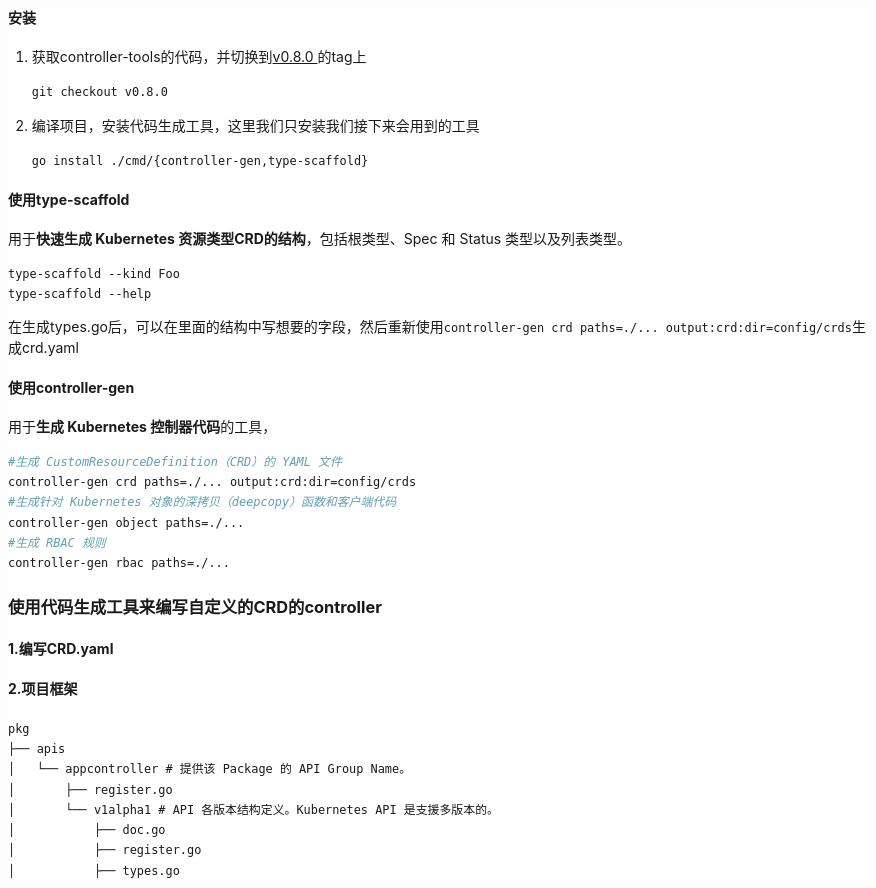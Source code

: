 #### 安装

1. 获取controller-tools的代码，并切换到[v0.8.0 ](https://github.com/kubernetes-sigs/controller-tools/releases/tag/v0.8.0)的tag上

   ```
   git checkout v0.8.0
   ```

   

2. 编译项目，安装代码生成工具，这里我们只安装我们接下来会用到的工具

   ```
   go install ./cmd/{controller-gen,type-scaffold}
   ```

   

#### 使用type-scaffold

用于**快速生成 Kubernetes 资源类型CRD的结构**，包括根类型、Spec 和 Status 类型以及列表类型。

```
type-scaffold --kind Foo
type-scaffold --help
```

在生成types.go后，可以在里面的结构中写想要的字段，然后重新使用`controller-gen crd paths=./... output:crd:dir=config/crds`生成crd.yaml

#### 使用controller-gen

用于**生成 Kubernetes 控制器代码**的工具，

```bash
#生成 CustomResourceDefinition（CRD）的 YAML 文件
controller-gen crd paths=./... output:crd:dir=config/crds  
#生成针对 Kubernetes 对象的深拷贝（deepcopy）函数和客户端代码
controller-gen object paths=./...
#生成 RBAC 规则
controller-gen rbac paths=./...

```



### 使用代码生成工具来编写自定义的CRD的controller

#### 1.编写CRD.yaml

#### 2.项目框架          

```
pkg
├── apis
│   └── appcontroller # 提供该 Package 的 API Group Name。
│       ├── register.go
│       └── v1alpha1 # API 各版本结构定义。Kubernetes API 是支援多版本的。
│           ├── doc.go
│           ├── register.go
│           ├── types.go
```
